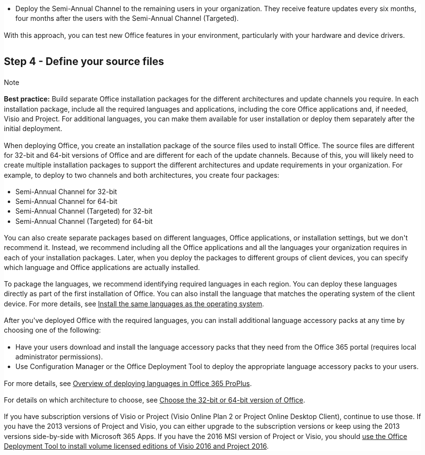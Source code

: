 - Deploy the Semi-Annual Channel to the remaining users in your organization. They receive feature updates every six months, four months after the users with the Semi-Annual Channel (Targeted).

With this approach, you can test new Office features in your environment, particularly with your hardware and device drivers. 
 
## Step 4 - Define your source files

> [!NOTE]
> **Best practice:** Build separate Office installation packages for the different architectures and update channels you require. In each installation package, include all the required languages and applications, including the core Office applications and, if needed, Visio and Project. For additional languages, you can make them available for user installation or deploy them separately after the initial deployment.

When deploying Office, you create an installation package of the source files used to install Office. The source files are different for 32-bit and 64-bit versions of Office and are different for each of the update channels. Because of this, you will likely need to create multiple installation packages to support the different architectures and update requirements in your organization. For example, to deploy to two channels and both architectures, you create four packages: 

- Semi-Annual Channel for 32-bit 
- Semi-Annual Channel for 64-bit
- Semi-Annual Channel (Targeted) for 32-bit
- Semi-Annual Channel (Targeted) for 64-bit

You can also create separate packages based on different languages, Office applications, or installation settings, but we don't recommend it. Instead, we recommend including all the Office applications and all the languages your organization requires in each of your installation packages. Later, when you deploy the packages to different groups of client devices, you can specify which language and Office applications are actually installed.   

To package the languages, we recommend identifying required languages in each region. You can deploy these languages directly as part of the first installation of Office. You can also install the language that matches the operating system of the client device. For more details, see [Install the same languages as the operating system](overview-of-deploying-languages-in-office-365-proplus.md#install-the-same-languages-as-the-operating-system).  

After you've deployed Office with the required languages, you can install additional language accessory packs at any time by choosing one of the following:

- Have your users download and install the language accessory packs that they need from the Office 365 portal (requires local administrator permissions).
- Use Configuration Manager or the Office Deployment Tool to deploy the appropriate language accessory packs to your users.

For more details, see [Overview of deploying languages in Office 365 ProPlus](overview-of-deploying-languages-in-office-365-proplus.md).

For details on which architecture to choose, see [Choose the 32-bit or 64-bit version of Office](https://support.office.com/article/Choose-between-the-64-bit-or-32-bit-version-of-Office-2dee7807-8f95-4d0c-b5fe-6c6f49b8d261).

If you have subscription versions of Visio or Project (Visio Online Plan 2 or Project Online Desktop Client), continue to use those. If you have the 2013 versions of Project and Visio, you can either upgrade to the subscription versions or keep using the 2013 versions side-by-side with Microsoft 365 Apps. If you have the 2016 MSI version of Project or Visio, you should [use the Office Deployment Tool to install volume licensed editions of Visio 2016 and Project 2016](use-the-office-deployment-tool-to-install-volume-licensed-editions-of-visio-2016.md).
